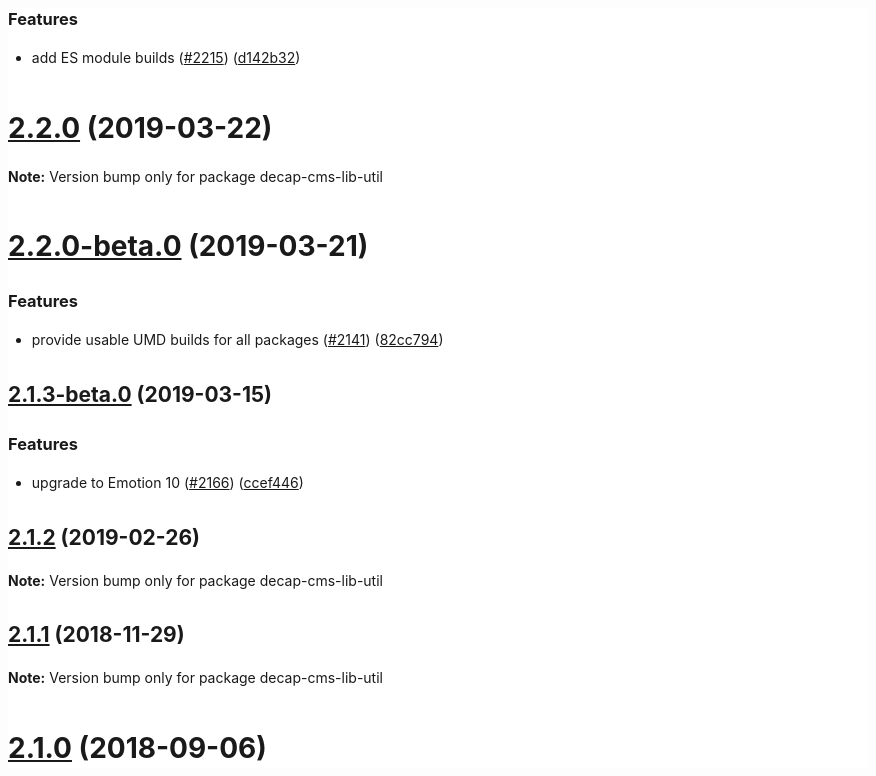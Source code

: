 ### Features

- add ES module builds ([#2215](https://github.com/decaporg/decap-cms/tree/main/packages/decap-cms-lib-util/issues/2215)) ([d142b32](https://github.com/decaporg/decap-cms/tree/main/packages/decap-cms-lib-util/commit/d142b32))

# [2.2.0](https://github.com/decaporg/decap-cms/tree/main/packages/decap-cms-lib-util/compare/decap-cms-lib-util@2.2.0-beta.0...decap-cms-lib-util@2.2.0) (2019-03-22)

**Note:** Version bump only for package decap-cms-lib-util

# [2.2.0-beta.0](https://github.com/decaporg/decap-cms/tree/main/packages/decap-cms-lib-util/compare/decap-cms-lib-util@2.1.3-beta.0...decap-cms-lib-util@2.2.0-beta.0) (2019-03-21)

### Features

- provide usable UMD builds for all packages ([#2141](https://github.com/decaporg/decap-cms/tree/main/packages/decap-cms-lib-util/issues/2141)) ([82cc794](https://github.com/decaporg/decap-cms/tree/main/packages/decap-cms-lib-util/commit/82cc794))

## [2.1.3-beta.0](https://github.com/decaporg/decap-cms/tree/main/packages/decap-cms-lib-util/compare/decap-cms-lib-util@2.1.2...decap-cms-lib-util@2.1.3-beta.0) (2019-03-15)

### Features

- upgrade to Emotion 10 ([#2166](https://github.com/decaporg/decap-cms/tree/main/packages/decap-cms-lib-util/issues/2166)) ([ccef446](https://github.com/decaporg/decap-cms/tree/main/packages/decap-cms-lib-util/commit/ccef446))

## [2.1.2](https://github.com/decaporg/decap-cms/tree/main/packages/decap-cms-lib-util/compare/decap-cms-lib-util@2.1.1...decap-cms-lib-util@2.1.2) (2019-02-26)

**Note:** Version bump only for package decap-cms-lib-util

## [2.1.1](https://github.com/decaporg/decap-cms/tree/main/packages/decap-cms-lib-util/compare/decap-cms-lib-util@2.1.0...decap-cms-lib-util@2.1.1) (2018-11-29)

**Note:** Version bump only for package decap-cms-lib-util

<a name="2.1.0"></a>

# [2.1.0](https://github.com/decaporg/decap-cms/tree/main/packages/decap-cms-lib-util/compare/decap-cms-lib-util@2.0.5...decap-cms-lib-util@2.1.0) (2018-09-06)
